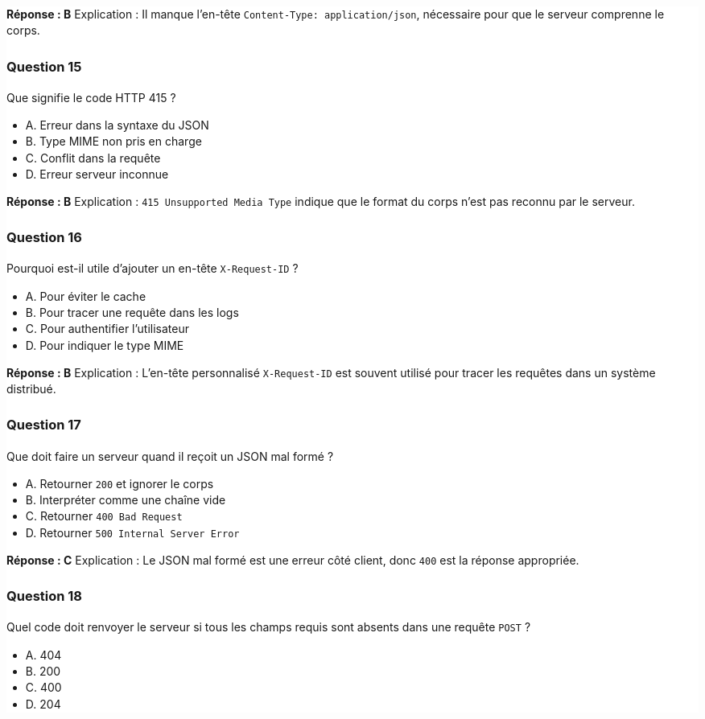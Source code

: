**Réponse : B**
Explication : Il manque l’en-tête `Content-Type: application/json`, nécessaire pour que le serveur comprenne le corps.


### Question 15

Que signifie le code HTTP 415 ?

* A. Erreur dans la syntaxe du JSON
* B. Type MIME non pris en charge
* C. Conflit dans la requête
* D. Erreur serveur inconnue

**Réponse : B**
Explication : `415 Unsupported Media Type` indique que le format du corps n’est pas reconnu par le serveur.



### Question 16

Pourquoi est-il utile d’ajouter un en-tête `X-Request-ID` ?

* A. Pour éviter le cache
* B. Pour tracer une requête dans les logs
* C. Pour authentifier l’utilisateur
* D. Pour indiquer le type MIME

**Réponse : B**
Explication : L’en-tête personnalisé `X-Request-ID` est souvent utilisé pour tracer les requêtes dans un système distribué.



### Question 17

Que doit faire un serveur quand il reçoit un JSON mal formé ?

* A. Retourner `200` et ignorer le corps
* B. Interpréter comme une chaîne vide
* C. Retourner `400 Bad Request`
* D. Retourner `500 Internal Server Error`

**Réponse : C**
Explication : Le JSON mal formé est une erreur côté client, donc `400` est la réponse appropriée.









### Question 18

Quel code doit renvoyer le serveur si tous les champs requis sont absents dans une requête `POST` ?

* A. 404
* B. 200
* C. 400
* D. 204
